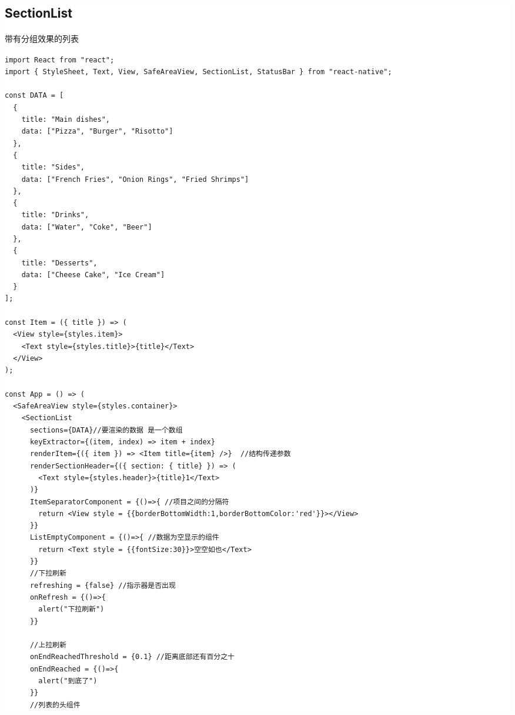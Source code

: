



## SectionList

带有分组效果的列表



```react
import React from "react";
import { StyleSheet, Text, View, SafeAreaView, SectionList, StatusBar } from "react-native";

const DATA = [
  {
    title: "Main dishes",
    data: ["Pizza", "Burger", "Risotto"]
  },
  {
    title: "Sides",
    data: ["French Fries", "Onion Rings", "Fried Shrimps"]
  },
  {
    title: "Drinks",
    data: ["Water", "Coke", "Beer"]
  },
  {
    title: "Desserts",
    data: ["Cheese Cake", "Ice Cream"]
  }
];

const Item = ({ title }) => (
  <View style={styles.item}>
    <Text style={styles.title}>{title}</Text>
  </View>
);

const App = () => (
  <SafeAreaView style={styles.container}>
    <SectionList
      sections={DATA}//要渲染的数据 是一个数组
      keyExtractor={(item, index) => item + index}
      renderItem={({ item }) => <Item title={item} />}  //结构传递参数
      renderSectionHeader={({ section: { title} }) => (
        <Text style={styles.header}>{title}1</Text>
      )}
      ItemSeparatorComponent = {()=>{ //项目之间的分隔符
        return <View style = {{borderBottomWidth:1,borderBottomColor:'red'}}></View>
      }}
      ListEmptyComponent = {()=>{ //数据为空显示的组件
        return <Text style = {{fontSize:30}}>空空如也</Text>
      }}
      //下拉刷新
      refreshing = {false} //指示器是否出现
      onRefresh = {()=>{
        alert("下拉刷新")
      }}

      //上拉刷新
      onEndReachedThreshold = {0.1} //距离底部还有百分之十
      onEndReached = {()=>{
        alert("到底了")
      }}
      //列表的头组件
```